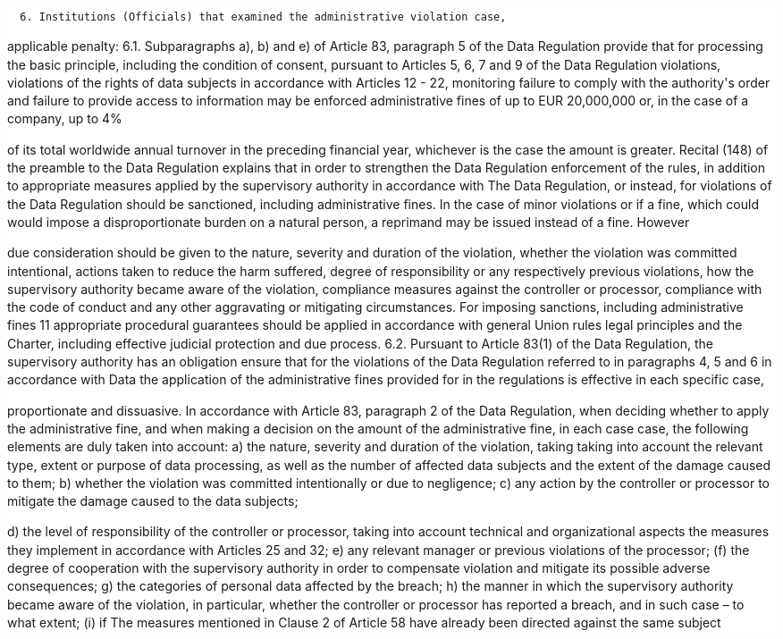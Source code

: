       6. Institutions (Officials) that examined the administrative violation case,
applicable penalty:
      6.1. Subparagraphs a), b) and e) of Article 83, paragraph 5 of the Data Regulation provide that for processing
the basic principle, including the condition of consent, pursuant to Articles 5, 6, 7 and 9 of the Data Regulation
violations, violations of the rights of data subjects in accordance with Articles 12 - 22, monitoring
failure to comply with the authority's order and failure to provide access to information may be enforced
administrative fines of up to EUR 20,000,000 or, in the case of a company, up to 4%

of its total worldwide annual turnover in the preceding financial year, whichever is the case
the amount is greater.
      Recital (148) of the preamble to the Data Regulation explains that in order to strengthen the Data Regulation
enforcement of the rules, in addition to appropriate measures applied by the supervisory authority in accordance with
The Data Regulation, or instead, for violations of the Data Regulation should be sanctioned, including
administrative fines. In the case of minor violations or if a fine, which could
would impose a disproportionate burden on a natural person, a reprimand may be issued instead of a fine. However

due consideration should be given to the nature, severity and duration of the violation, whether the violation was committed
intentional, actions taken to reduce the harm suffered, degree of responsibility or any respectively
previous violations, how the supervisory authority became aware of the violation, compliance
measures against the controller or processor, compliance with the code of conduct and any
other aggravating or mitigating circumstances. For imposing sanctions, including administrative fines 11
appropriate procedural guarantees should be applied in accordance with general Union rules
legal principles and the Charter, including effective judicial protection and due process.
      6.2. Pursuant to Article 83(1) of the Data Regulation, the supervisory authority has an obligation
ensure that for the violations of the Data Regulation referred to in paragraphs 4, 5 and 6 in accordance with Data
the application of the administrative fines provided for in the regulations is effective in each specific case,

proportionate and dissuasive.
      In accordance with Article 83, paragraph 2 of the Data Regulation, when deciding whether to apply the administrative
fine, and when making a decision on the amount of the administrative fine, in each case
case, the following elements are duly taken into account: a) the nature, severity and duration of the violation, taking
taking into account the relevant type, extent or purpose of data processing, as well as the number of affected data subjects and
the extent of the damage caused to them; b) whether the violation was committed intentionally or due to negligence;
c) any action by the controller or processor to mitigate the damage caused to the data subjects;

d) the level of responsibility of the controller or processor, taking into account technical and organizational aspects
the measures they implement in accordance with Articles 25 and 32; e) any relevant manager or
previous violations of the processor; (f) the degree of cooperation with the supervisory authority in order to compensate
violation and mitigate its possible adverse consequences; g) the categories of personal data
affected by the breach; h) the manner in which the supervisory authority became aware of the violation, in particular,
whether the controller or processor has reported a breach, and in such case – to what extent; (i) if
The measures mentioned in Clause 2 of Article 58 have already been directed against the same subject
